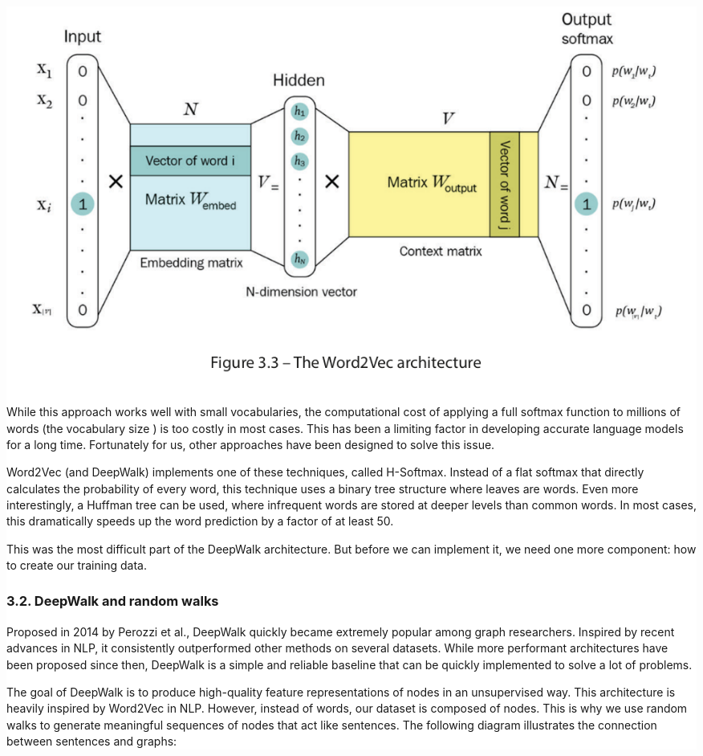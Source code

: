 ![Figure 3.9](imgs/figure_3_9.png)

While this approach works well with small vocabularies, the computational cost of applying a full
softmax function to millions of words (the vocabulary size ) is too costly in most cases. This has been
a limiting factor in developing accurate language models for a long time. Fortunately for us, other
approaches have been designed to solve this issue.

Word2Vec (and DeepWalk) implements one of these techniques, called H-Softmax. Instead of a flat
softmax that directly calculates the probability of every word, this technique uses a binary tree structure
where leaves are words. Even more interestingly, a Huffman tree can be used, where infrequent words
are stored at deeper levels than common words. In most cases, this dramatically speeds up the word
prediction by a factor of at least 50.

This was the most difficult part of the DeepWalk architecture. But before we can implement it, we
need one more component: how to create our training data.

### 3.2. DeepWalk and random walks

Proposed in 2014 by Perozzi et al., DeepWalk quickly became extremely popular among graph
researchers. Inspired by recent advances in NLP, it consistently outperformed other methods on several
datasets. While more performant architectures have been proposed since then, DeepWalk is a simple
and reliable baseline that can be quickly implemented to solve a lot of problems.

The goal of DeepWalk is to produce high-quality feature representations of nodes in an unsupervised
way. This architecture is heavily inspired by Word2Vec in NLP. However, instead of words, our dataset
is composed of nodes. This is why we use random walks to generate meaningful sequences of nodes
that act like sentences. The following diagram illustrates the connection between sentences and graphs:
